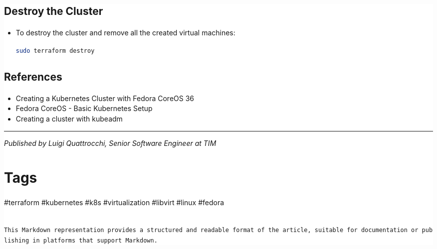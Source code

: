 ## Destroy the Cluster

- To destroy the cluster and remove all the created virtual machines:
  ```bash
  sudo terraform destroy
  ```

## References

- Creating a Kubernetes Cluster with Fedora CoreOS 36
- Fedora CoreOS - Basic Kubernetes Setup
- Creating a cluster with kubeadm

---

*Published by Luigi Quattrocchi, Senior Software Engineer at TIM*

# Tags

\#terraform \#kubernetes \#k8s \#virtualization \#libvirt \#linux \#fedora
```

This Markdown representation provides a structured and readable format of the article, suitable for documentation or publishing in platforms that support Markdown.